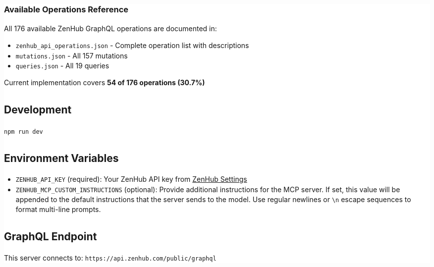 ### Available Operations Reference

All 176 available ZenHub GraphQL operations are documented in:
- `zenhub_api_operations.json` - Complete operation list with descriptions
- `mutations.json` - All 157 mutations 
- `queries.json` - All 19 queries

Current implementation covers **54 of 176 operations (30.7%)**

## Development

```bash
npm run dev
```

## Environment Variables

- `ZENHUB_API_KEY` (required): Your ZenHub API key from [ZenHub Settings](https://app.zenhub.com/settings/tokens)
- `ZENHUB_MCP_CUSTOM_INSTRUCTIONS` (optional): Provide additional instructions for the MCP server. If set, this value will be appended to the default instructions that the server sends to the model. Use regular newlines or `\n` escape sequences to format multi-line prompts.

## GraphQL Endpoint

This server connects to: `https://api.zenhub.com/public/graphql`